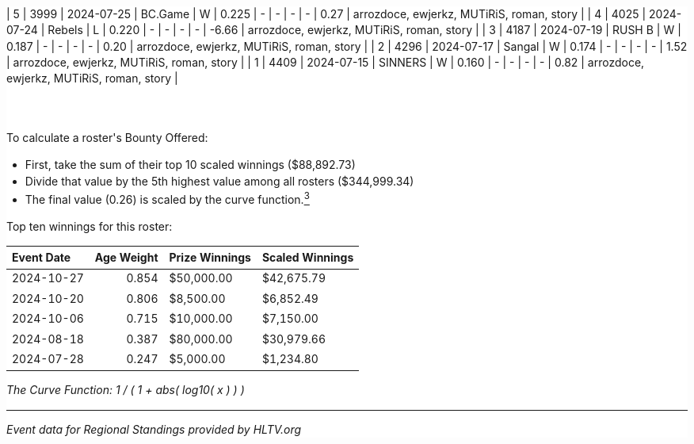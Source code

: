 |            5 |     3999 | 2024-07-25 | BC.Game       | W   | 0.225      | -            | -                | -                | -         |     0.27 | arrozdoce, ewjerkz, MUTiRiS, roman, story |
|            4 |     4025 | 2024-07-24 | Rebels        | L   | 0.220      | -            | -                | -                | -         |    -6.66 | arrozdoce, ewjerkz, MUTiRiS, roman, story |
|            3 |     4187 | 2024-07-19 | RUSH B        | W   | 0.187      | -            | -                | -                | -         |     0.20 | arrozdoce, ewjerkz, MUTiRiS, roman, story |
|            2 |     4296 | 2024-07-17 | Sangal        | W   | 0.174      | -            | -                | -                | -         |     1.52 | arrozdoce, ewjerkz, MUTiRiS, roman, story |
|            1 |     4409 | 2024-07-15 | SINNERS       | W   | 0.160      | -            | -                | -                | -         |     0.82 | arrozdoce, ewjerkz, MUTiRiS, roman, story |

<br />
<span id="table2"></span><br />
To calculate a roster's Bounty Offered:<br />

- First, take the sum of their top 10 scaled winnings ($88,892.73)
- Divide that value by the 5th highest value among all rosters ($344,999.34)
- The final value (0.26) is scaled by the curve function.[<sup>3</sup>](#curveFunction)

Top ten winnings for this roster:<br />

| Event Date | Age Weight | Prize Winnings | Scaled Winnings |
| :- | -: | :- | :- |
| 2024-10-27 |      0.854 | $50,000.00     | $42,675.79      |
| 2024-10-20 |      0.806 | $8,500.00      | $6,852.49       |
| 2024-10-06 |      0.715 | $10,000.00     | $7,150.00       |
| 2024-08-18 |      0.387 | $80,000.00     | $30,979.66      |
| 2024-07-28 |      0.247 | $5,000.00      | $1,234.80       |


<span id="curveFunction"></span>_The Curve Function: 1 / ( 1 + abs( log10( x ) ) )_<br />

---
_Event data for Regional Standings provided by HLTV.org_<br />
